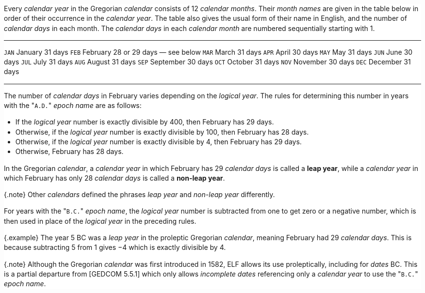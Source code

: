 Every *calendar year* in the Gregorian *calendar* consists of 12
*calendar months*.  Their *month names* are given in the table below in
order of their occurrence in the *calendar year*.  The table also gives
the usual form of their name in English, and the number of *calendar
days* in each month.  The *calendar days* in each *calendar month* are
numbered sequentially starting with 1.

-------  ----------   -----------------------------
`JAN`    January      31 days
`FEB`    February     28 or 29 days &mdash; see below
`MAR`    March        31 days
`APR`    April        30 days
`MAY`    May          31 days
`JUN`    June         30 days
`JUL`    July         31 days
`AUG`    August       31 days
`SEP`    September    30 days
`OCT`    October      31 days
`NOV`    November     30 days
`DEC`    December     31 days
-------  ----------   -----------------------------

The number of *calendar days* in February varies depending on the
*logical year*.  The rules for determining this number in years with
the "`A.D.`" *epoch name* are as follows:

*  If the *logical year* number is exactly divisible by 400, 
   then February has 29 days.
*  Otherwise, if the *logical year* number is exactly divisible by 100,
   then February has 28 days.
*  Otherwise, if the *logical year* number is exactly divisible by 4,
   then February has 29 days.
*  Otherwise, February has 28 days.

In the Gregorian *calendar*, a *calendar year* in which February has 29
*calendar days* is called a **leap year**, while a *calendar year* in
which February has only 28 *calendar days* is called a **non-leap
year**.

{.note} Other *calendars* defined the phrases *leap year* and *non-leap
year* differently.

For years with the "`B.C.`" *epoch name*, the *logical year* number is
subtracted from one to get zero or a negative number, which is then used
in place of the *logical year* in the preceding rules.

{.example}  The year 5&nbsp;BC was a *leap year* in the proleptic Gregorian
*calendar*, meaning February had 29 *calendar days*.  This is because
subtracting 5 from 1 gives &minus;4 which is exactly divisible by 4.

{.note}  Although the Gregorian *calendar* was first introduced in 1582,
ELF allows its use proleptically, including for *dates* BC.  This is a
partial departure from [GEDCOM 5.5.1] which only allows *incomplete
dates* referencing only a *calendar year* to use the "`B.C.`" *epoch
name*.

